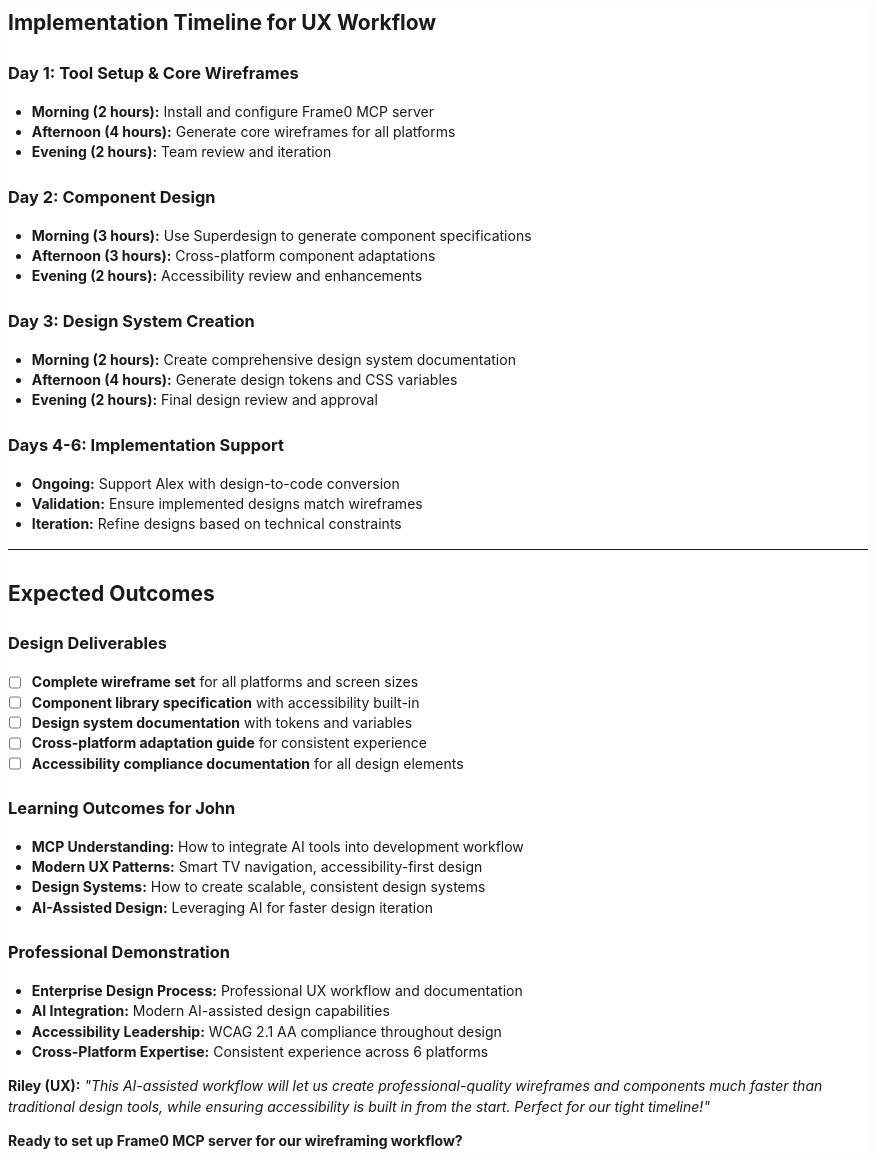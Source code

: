 
## **Implementation Timeline for UX Workflow**

### **Day 1: Tool Setup & Core Wireframes**
- **Morning (2 hours):** Install and configure Frame0 MCP server
- **Afternoon (4 hours):** Generate core wireframes for all platforms
- **Evening (2 hours):** Team review and iteration

### **Day 2: Component Design**
- **Morning (3 hours):** Use Superdesign to generate component specifications
- **Afternoon (3 hours):** Cross-platform component adaptations
- **Evening (2 hours):** Accessibility review and enhancements

### **Day 3: Design System Creation**
- **Morning (2 hours):** Create comprehensive design system documentation
- **Afternoon (4 hours):** Generate design tokens and CSS variables
- **Evening (2 hours):** Final design review and approval

### **Days 4-6: Implementation Support**
- **Ongoing:** Support Alex with design-to-code conversion
- **Validation:** Ensure implemented designs match wireframes
- **Iteration:** Refine designs based on technical constraints

---

## **Expected Outcomes**

### **Design Deliverables**
- [ ] **Complete wireframe set** for all platforms and screen sizes
- [ ] **Component library specification** with accessibility built-in
- [ ] **Design system documentation** with tokens and variables
- [ ] **Cross-platform adaptation guide** for consistent experience
- [ ] **Accessibility compliance documentation** for all design elements

### **Learning Outcomes for John**
- **MCP Understanding:** How to integrate AI tools into development workflow
- **Modern UX Patterns:** Smart TV navigation, accessibility-first design
- **Design Systems:** How to create scalable, consistent design systems
- **AI-Assisted Design:** Leveraging AI for faster design iteration

### **Professional Demonstration**
- **Enterprise Design Process:** Professional UX workflow and documentation
- **AI Integration:** Modern AI-assisted design capabilities
- **Accessibility Leadership:** WCAG 2.1 AA compliance throughout design
- **Cross-Platform Expertise:** Consistent experience across 6 platforms

**Riley (UX):** *"This AI-assisted workflow will let us create professional-quality wireframes and components much faster than traditional design tools, while ensuring accessibility is built in from the start. Perfect for our tight timeline!"*

**Ready to set up Frame0 MCP server for our wireframing workflow?**